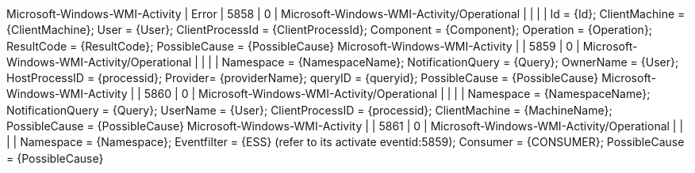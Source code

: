 Microsoft-Windows-WMI-Activity  |  Error        |  5858      |  0        |  Microsoft-Windows-WMI-Activity/Operational  |        |          |           |  Id = {Id}; ClientMachine = {ClientMachine}; User = {User}; ClientProcessId = {ClientProcessId}; Component = {Component}; Operation = {Operation}; ResultCode = {ResultCode}; PossibleCause = {PossibleCause}
Microsoft-Windows-WMI-Activity  |               |  5859      |  0        |  Microsoft-Windows-WMI-Activity/Operational  |        |          |           |  Namespace = {NamespaceName}; NotificationQuery = {Query}; OwnerName = {User}; HostProcessID = {processid};  Provider= {providerName}; queryID = {queryid}; PossibleCause = {PossibleCause}
Microsoft-Windows-WMI-Activity  |               |  5860      |  0        |  Microsoft-Windows-WMI-Activity/Operational  |        |          |           |  Namespace = {NamespaceName}; NotificationQuery = {Query}; UserName = {User}; ClientProcessID = {processid}; ClientMachine = {MachineName}; PossibleCause = {PossibleCause}
Microsoft-Windows-WMI-Activity  |               |  5861      |  0        |  Microsoft-Windows-WMI-Activity/Operational  |        |          |           |  Namespace = {Namespace}; Eventfilter = {ESS} (refer to its activate eventid:5859); Consumer = {CONSUMER}; PossibleCause = {PossibleCause}